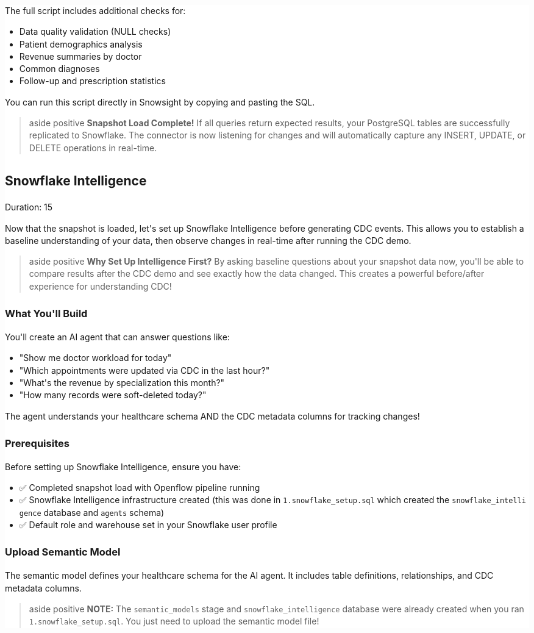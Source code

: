 The full script includes additional checks for:

- Data quality validation (NULL checks)
- Patient demographics analysis
- Revenue summaries by doctor
- Common diagnoses
- Follow-up and prescription statistics

You can run this script directly in Snowsight by copying and pasting the SQL.

> aside positive
> **Snapshot Load Complete!** If all queries return expected results, your PostgreSQL tables are successfully replicated to Snowflake. The connector is now listening for changes and will automatically capture any INSERT, UPDATE, or DELETE operations in real-time.


## Snowflake Intelligence

Duration: 15

Now that the snapshot is loaded, let's set up Snowflake Intelligence before generating CDC events. This allows you to establish a baseline understanding of your data, then observe changes in real-time after running the CDC demo.

> aside positive
> **Why Set Up Intelligence First?** By asking baseline questions about your snapshot data now, you'll be able to compare results after the CDC demo and see exactly how the data changed. This creates a powerful before/after experience for understanding CDC!

### What You'll Build

You'll create an AI agent that can answer questions like:

- "Show me doctor workload for today"
- "Which appointments were updated via CDC in the last hour?"
- "What's the revenue by specialization this month?"
- "How many records were soft-deleted today?"

The agent understands your healthcare schema AND the CDC metadata columns for tracking changes!

### Prerequisites

Before setting up Snowflake Intelligence, ensure you have:

- ✅ Completed snapshot load with Openflow pipeline running
- ✅ Snowflake Intelligence infrastructure created (this was done in `1.snowflake_setup.sql` which created the `snowflake_intelligence` database and `agents` schema)
- ✅ Default role and warehouse set in your Snowflake user profile

### Upload Semantic Model

The semantic model defines your healthcare schema for the AI agent. It includes table definitions, relationships, and CDC metadata columns.

> aside positive
> **NOTE:** The `semantic_models` stage and `snowflake_intelligence` database were already created when you ran `1.snowflake_setup.sql`. You just need to upload the semantic model file!
